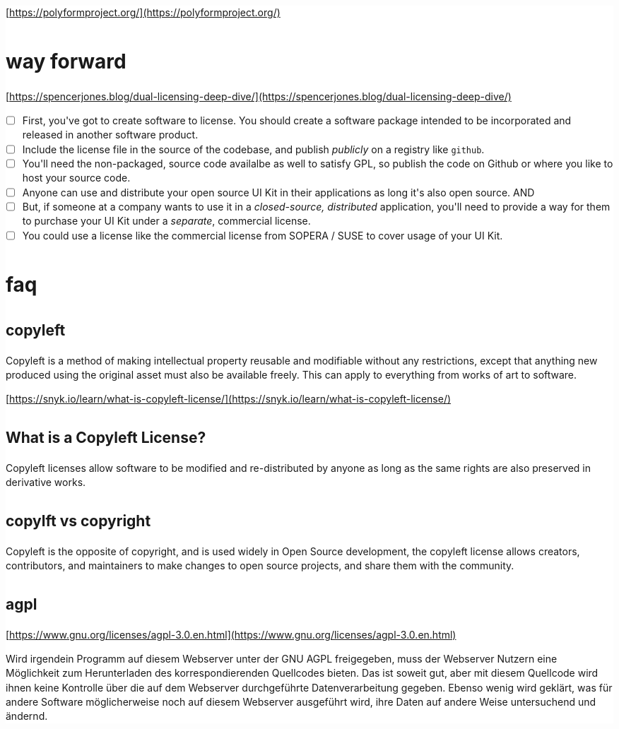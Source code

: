 [https://polyformproject.org/](https://polyformproject.org/)

# way forward

[https://spencerjones.blog/dual-licensing-deep-dive/](https://spencerjones.blog/dual-licensing-deep-dive/)

- [ ] First, you've got to create software to license. You should create a software package intended to be incorporated and released in another software product.
- [ ] Include the license file in the source of the codebase, and publish *publicly* on a registry like `github`.
- [ ] You'll need the non-packaged, source code availalbe as well to satisfy GPL, so publish the code on Github or where you like to host your source code.
- [ ] Anyone can use and distribute your open source UI Kit in their applications as long it's also open source. AND
- [ ] But, if someone at a company wants to use it in a *closed-source, distributed* application, you'll need to provide a way for them to purchase your UI Kit under a *separate*, commercial license.
- [ ] You could use a license like the commercial license from SOPERA / SUSE to cover usage of your UI Kit.

# faq

## copyleft

Copyleft is a method of making intellectual property reusable and modifiable without any restrictions, except that anything new produced using the original asset must also be available freely. This can apply to everything from works of art to software.

[https://snyk.io/learn/what-is-copyleft-license/](https://snyk.io/learn/what-is-copyleft-license/)

## What is a Copyleft License?

Copyleft licenses allow software to be modified and re-distributed by anyone as long as the same rights are also preserved in derivative works.

## copylft vs copyright

Copyleft is the opposite of copyright, and is used widely in Open Source development, the copyleft license allows creators, contributors, and maintainers to make changes to open source projects, and share them with the community.

## agpl

[https://www.gnu.org/licenses/agpl-3.0.en.html](https://www.gnu.org/licenses/agpl-3.0.en.html)

Wird irgendein Programm auf diesem Webserver unter der GNU AGPL freigegeben, muss der Webserver Nutzern eine Möglichkeit zum Herunterladen des korrespondierenden Quellcodes bieten. Das ist soweit gut, aber mit diesem Quellcode wird ihnen keine Kontrolle über die auf dem Webserver durchgeführte Datenverarbeitung gegeben. Ebenso wenig wird geklärt, was für andere Software möglicherweise noch auf diesem Webserver ausgeführt wird, ihre Daten auf andere Weise untersuchend und ändernd.
